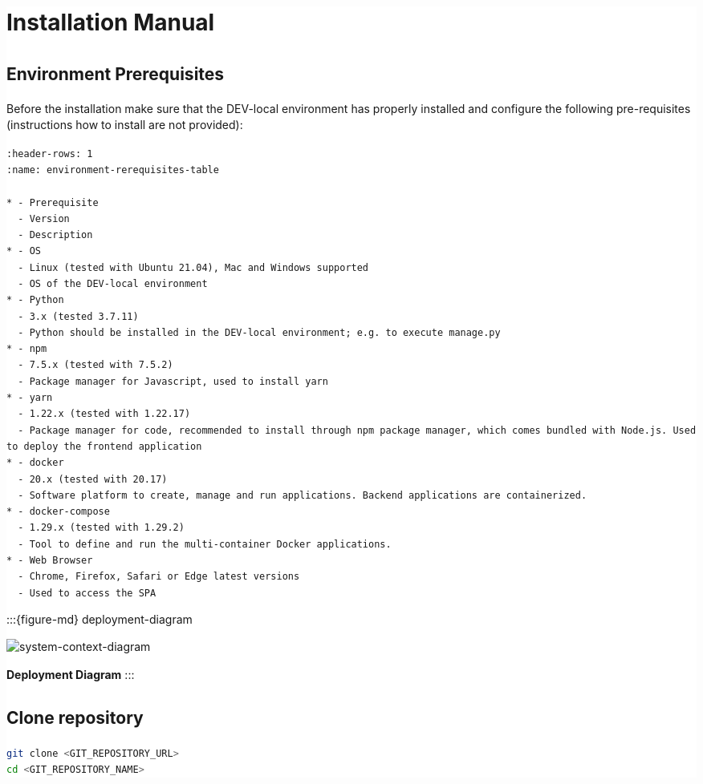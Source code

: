 # Installation Manual

## Environment Prerequisites
Before the installation make sure that the DEV-local environment has properly installed and configure the following pre-requisites (instructions how to install are not provided):


```{list-table} Environment Prerequisites
:header-rows: 1
:name: environment-rerequisites-table

* - Prerequisite
  - Version
  - Description
* - OS
  - Linux (tested with Ubuntu 21.04), Mac and Windows supported
  - OS of the DEV-local environment
* - Python
  - 3.x (tested 3.7.11)
  - Python should be installed in the DEV-local environment; e.g. to execute manage.py
* - npm
  - 7.5.x (tested with 7.5.2)
  - Package manager for Javascript, used to install yarn
* - yarn
  - 1.22.x (tested with 1.22.17)
  - Package manager for code, recommended to install through npm package manager, which comes bundled with Node.js. Used to deploy the frontend application
* - docker
  - 20.x (tested with 20.17)
  - Software platform to create, manage and run applications. Backend applications are containerized.
* - docker-compose
  - 1.29.x (tested with 1.29.2)
  - Tool to define and run the multi-container Docker applications.
* - Web Browser
  - Chrome, Firefox, Safari or Edge latest versions
  - Used to access the SPA
```

:::{figure-md} deployment-diagram

<img src="./_static/images/deployment_diagram.png" alt="system-context-diagram" class="bg-primary mb-1" width="600px">

**Deployment Diagram**
:::


## Clone repository
```bash
git clone <GIT_REPOSITORY_URL>
cd <GIT_REPOSITORY_NAME>
```
